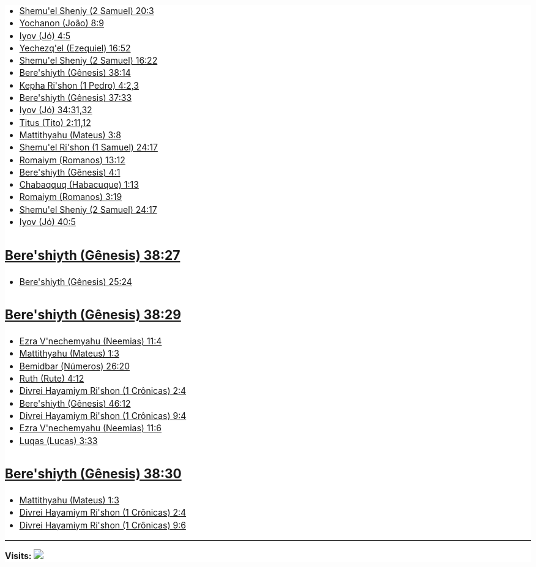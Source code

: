 - [Shemu'el Sheniy (2 Samuel) 20:3](https://bible.ozzuu.com/pt_yah/2Sm/20#3)
- [Yochanon (João) 8:9](https://bible.ozzuu.com/pt_yah/Joh/8#9)
- [Iyov (Jó) 4:5](https://bible.ozzuu.com/pt_yah/Job/4#5)
- [Yechezq'el (Ezequiel) 16:52](https://bible.ozzuu.com/pt_yah/Eze/16#52)
- [Shemu'el Sheniy (2 Samuel) 16:22](https://bible.ozzuu.com/pt_yah/2Sm/16#22)
- [Bere'shiyth (Gênesis) 38:14](https://bible.ozzuu.com/pt_yah/Gen/38#14)
- [Kepha Ri'shon (1 Pedro) 4:2,3](https://bible.ozzuu.com/pt_yah/1Pe/4#2)
- [Bere'shiyth (Gênesis) 37:33](https://bible.ozzuu.com/pt_yah/Gen/37#33)
- [Iyov (Jó) 34:31,32](https://bible.ozzuu.com/pt_yah/Job/34#31)
- [Titus (Tito) 2:11,12](https://bible.ozzuu.com/pt_yah/Tit/2#11)
- [Mattithyahu (Mateus) 3:8](https://bible.ozzuu.com/pt_yah/Mat/3#8)
- [Shemu'el Ri'shon (1 Samuel) 24:17](https://bible.ozzuu.com/pt_yah/1Sm/24#17)
- [Romaiym (Romanos) 13:12](https://bible.ozzuu.com/pt_yah/Rom/13#12)
- [Bere'shiyth (Gênesis) 4:1](https://bible.ozzuu.com/pt_yah/Gen/4#1)
- [Chabaqquq (Habacuque) 1:13](https://bible.ozzuu.com/pt_yah/Hc/1#13)
- [Romaiym (Romanos) 3:19](https://bible.ozzuu.com/pt_yah/Rom/3#19)
- [Shemu'el Sheniy (2 Samuel) 24:17](https://bible.ozzuu.com/pt_yah/2Sm/24#17)
- [Iyov (Jó) 40:5](https://bible.ozzuu.com/pt_yah/Job/40#5)
<h2 id="27"><a href="https://bible.ozzuu.com/pt_yah/Gen/38#27" target="_blank">Bere'shiyth (Gênesis) 38:27</a></h2>

- [Bere'shiyth (Gênesis) 25:24](https://bible.ozzuu.com/pt_yah/Gen/25#24)
<h2 id="29"><a href="https://bible.ozzuu.com/pt_yah/Gen/38#29" target="_blank">Bere'shiyth (Gênesis) 38:29</a></h2>

- [Ezra V'nechemyahu (Neemias) 11:4](https://bible.ozzuu.com/pt_yah/Neh/11#4)
- [Mattithyahu (Mateus) 1:3](https://bible.ozzuu.com/pt_yah/Mat/1#3)
- [Bemidbar (Números) 26:20](https://bible.ozzuu.com/pt_yah/Num/26#20)
- [Ruth (Rute) 4:12](https://bible.ozzuu.com/pt_yah/Rut/4#12)
- [Divrei Hayamiym Ri'shon (1 Crônicas) 2:4](https://bible.ozzuu.com/pt_yah/1Ch/2#4)
- [Bere'shiyth (Gênesis) 46:12](https://bible.ozzuu.com/pt_yah/Gen/46#12)
- [Divrei Hayamiym Ri'shon (1 Crônicas) 9:4](https://bible.ozzuu.com/pt_yah/1Ch/9#4)
- [Ezra V'nechemyahu (Neemias) 11:6](https://bible.ozzuu.com/pt_yah/Neh/11#6)
- [Luqas (Lucas) 3:33](https://bible.ozzuu.com/pt_yah/Luk/3#33)
<h2 id="30"><a href="https://bible.ozzuu.com/pt_yah/Gen/38#30" target="_blank">Bere'shiyth (Gênesis) 38:30</a></h2>

- [Mattithyahu (Mateus) 1:3](https://bible.ozzuu.com/pt_yah/Mat/1#3)
- [Divrei Hayamiym Ri'shon (1 Crônicas) 2:4](https://bible.ozzuu.com/pt_yah/1Ch/2#4)
- [Divrei Hayamiym Ri'shon (1 Crônicas) 9:6](https://bible.ozzuu.com/pt_yah/1Ch/9#6)


---

**Visits:**
![](https://profile-counter.glitch.me/visitCounter_crossrefs1/count.svg)
